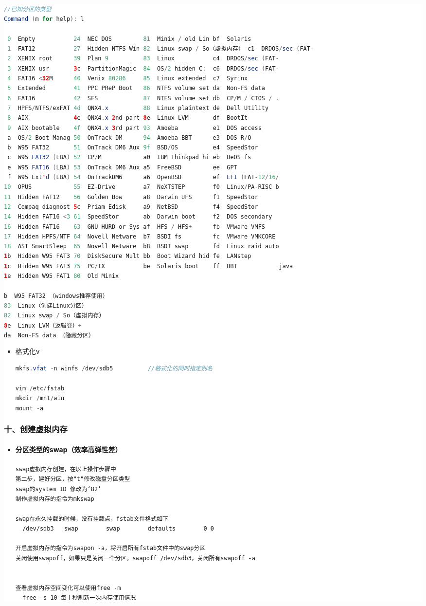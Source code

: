 ```java
//已知分区的类型
Command (m for help): l

 0  Empty           24  NEC DOS         81  Minix / old Lin bf  Solaris        
 1  FAT12           27  Hidden NTFS Win 82  Linux swap / So（虚拟内存） c1  DRDOS/sec (FAT-
 2  XENIX root      39  Plan 9          83  Linux           c4  DRDOS/sec (FAT-
 3  XENIX usr       3c  PartitionMagic  84  OS/2 hidden C:  c6  DRDOS/sec (FAT-
 4  FAT16 <32M      40  Venix 80286     85  Linux extended  c7  Syrinx         
 5  Extended        41  PPC PReP Boot   86  NTFS volume set da  Non-FS data    
 6  FAT16           42  SFS             87  NTFS volume set db  CP/M / CTOS / .
 7  HPFS/NTFS/exFAT 4d  QNX4.x          88  Linux plaintext de  Dell Utility   
 8  AIX             4e  QNX4.x 2nd part 8e  Linux LVM       df  BootIt         
 9  AIX bootable    4f  QNX4.x 3rd part 93  Amoeba          e1  DOS access     
 a  OS/2 Boot Manag 50  OnTrack DM      94  Amoeba BBT      e3  DOS R/O        
 b  W95 FAT32       51  OnTrack DM6 Aux 9f  BSD/OS          e4  SpeedStor      
 c  W95 FAT32 (LBA) 52  CP/M            a0  IBM Thinkpad hi eb  BeOS fs        
 e  W95 FAT16 (LBA) 53  OnTrack DM6 Aux a5  FreeBSD         ee  GPT            
 f  W95 Ext'd (LBA) 54  OnTrackDM6      a6  OpenBSD         ef  EFI (FAT-12/16/
10  OPUS            55  EZ-Drive        a7  NeXTSTEP        f0  Linux/PA-RISC b
11  Hidden FAT12    56  Golden Bow      a8  Darwin UFS      f1  SpeedStor      
12  Compaq diagnost 5c  Priam Edisk     a9  NetBSD          f4  SpeedStor      
14  Hidden FAT16 <3 61  SpeedStor       ab  Darwin boot     f2  DOS secondary  
16  Hidden FAT16    63  GNU HURD or Sys af  HFS / HFS+      fb  VMware VMFS    
17  Hidden HPFS/NTF 64  Novell Netware  b7  BSDI fs         fc  VMware VMKCORE 
18  AST SmartSleep  65  Novell Netware  b8  BSDI swap       fd  Linux raid auto
1b  Hidden W95 FAT3 70  DiskSecure Mult bb  Boot Wizard hid fe  LANstep        
1c  Hidden W95 FAT3 75  PC/IX           be  Solaris boot    ff  BBT            java
1e  Hidden W95 FAT1 80  Old Minix   
                                                                           
b  W95 FAT32 （windows推荐使用）
83  Linux（创建Linux分区）
82  Linux swap / So（虚拟内存）
8e  Linux LVM（逻辑卷）+
da  Non-FS data （隐藏分区）
```

- 格式化v

  ```java
  mkfs.vfat -n winfs /dev/sdb5			//格式化的同时指定别名
  
  vim /etc/fstab 
  mkdir /mnt/win
  mount -a
  ```

### 十、创建虚拟内存

- #### 分区类型的swap（效率高弹性差）

  ```
  swap虚拟内存创建，在以上操作步骤中
  第二步，建好分区，按"t"修改磁盘分区类型
  swap的system ID 修改为‘82’
  制作虚拟内存的指令为mkswap
  
  swap在永久挂载的时候，没有挂载点，fstab文件格式如下
  	/dev/sdb3 	swap		swap		defaults		0 0
  
  开启虚拟内存的指令为swapon -a，将开启所有fstab文件中的swap分区
  关闭使用swapoff，如果只是关闭一个分区。swapoff /dev/sdb3，关闭所有swapoff -a
  
  
  查看虚拟内存空间变化可以使用free -m
  	free -s 10 每十秒刷新一次内存使用情况
  ```